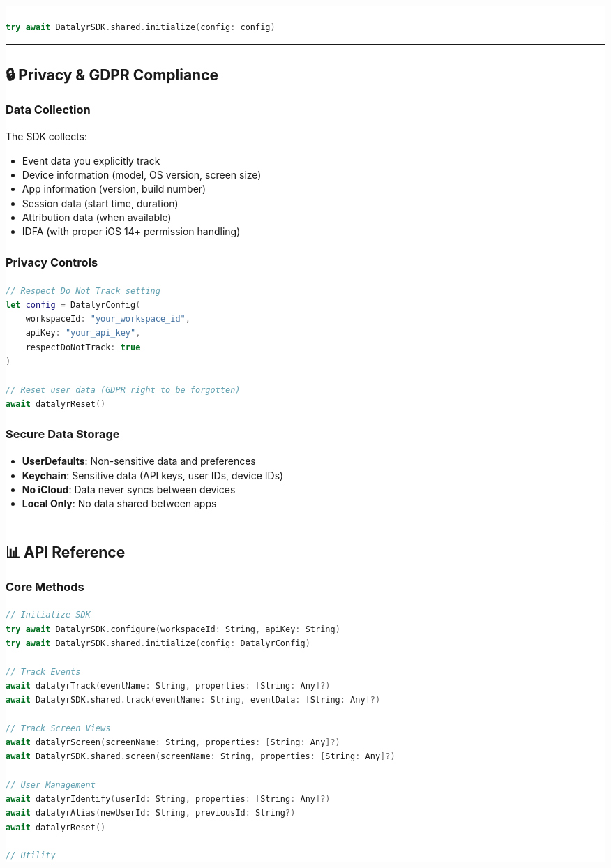 ```swift

try await DatalyrSDK.shared.initialize(config: config)
```

---

## 🔒 Privacy & GDPR Compliance

### Data Collection

The SDK collects:
- Event data you explicitly track
- Device information (model, OS version, screen size)
- App information (version, build number)
- Session data (start time, duration)
- Attribution data (when available)
- IDFA (with proper iOS 14+ permission handling)

### Privacy Controls

```swift
// Respect Do Not Track setting
let config = DatalyrConfig(
    workspaceId: "your_workspace_id",
    apiKey: "your_api_key",
    respectDoNotTrack: true
)

// Reset user data (GDPR right to be forgotten)
await datalyrReset()
```

### Secure Data Storage

- **UserDefaults**: Non-sensitive data and preferences
- **Keychain**: Sensitive data (API keys, user IDs, device IDs)
- **No iCloud**: Data never syncs between devices
- **Local Only**: No data shared between apps

---

## 📊 API Reference

### Core Methods

```swift
// Initialize SDK
try await DatalyrSDK.configure(workspaceId: String, apiKey: String)
try await DatalyrSDK.shared.initialize(config: DatalyrConfig)

// Track Events
await datalyrTrack(eventName: String, properties: [String: Any]?)
await DatalyrSDK.shared.track(eventName: String, eventData: [String: Any]?)

// Track Screen Views
await datalyrScreen(screenName: String, properties: [String: Any]?)
await DatalyrSDK.shared.screen(screenName: String, properties: [String: Any]?)

// User Management
await datalyrIdentify(userId: String, properties: [String: Any]?)
await datalyrAlias(newUserId: String, previousId: String?)
await datalyrReset()

// Utility
```